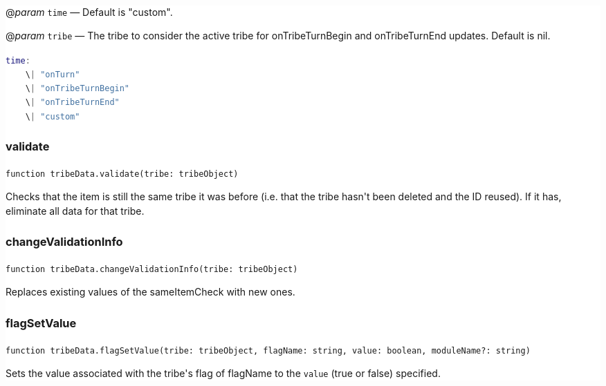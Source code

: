 @*param* `time` — Default is "custom".

@*param* `tribe` — The tribe to consider the active tribe for onTribeTurnBegin and onTribeTurnEnd updates. Default is nil.

```lua
time:
    \| "onTurn"
    \| "onTribeTurnBegin"
    \| "onTribeTurnEnd"
    \| "custom"
```



### validate
```
function tribeData.validate(tribe: tribeObject)
```
Checks that the item is still the same tribe it was before (i.e. that the tribe hasn't been deleted and the ID reused).  If it has, eliminate all data for that tribe.



### changeValidationInfo
```
function tribeData.changeValidationInfo(tribe: tribeObject)
```
Replaces existing values of the sameItemCheck with new ones.







### flagSetValue
```
function tribeData.flagSetValue(tribe: tribeObject, flagName: string, value: boolean, moduleName?: string)
```
Sets the value associated with the tribe's flag of flagName to the `value` 
(true or false) specified.






